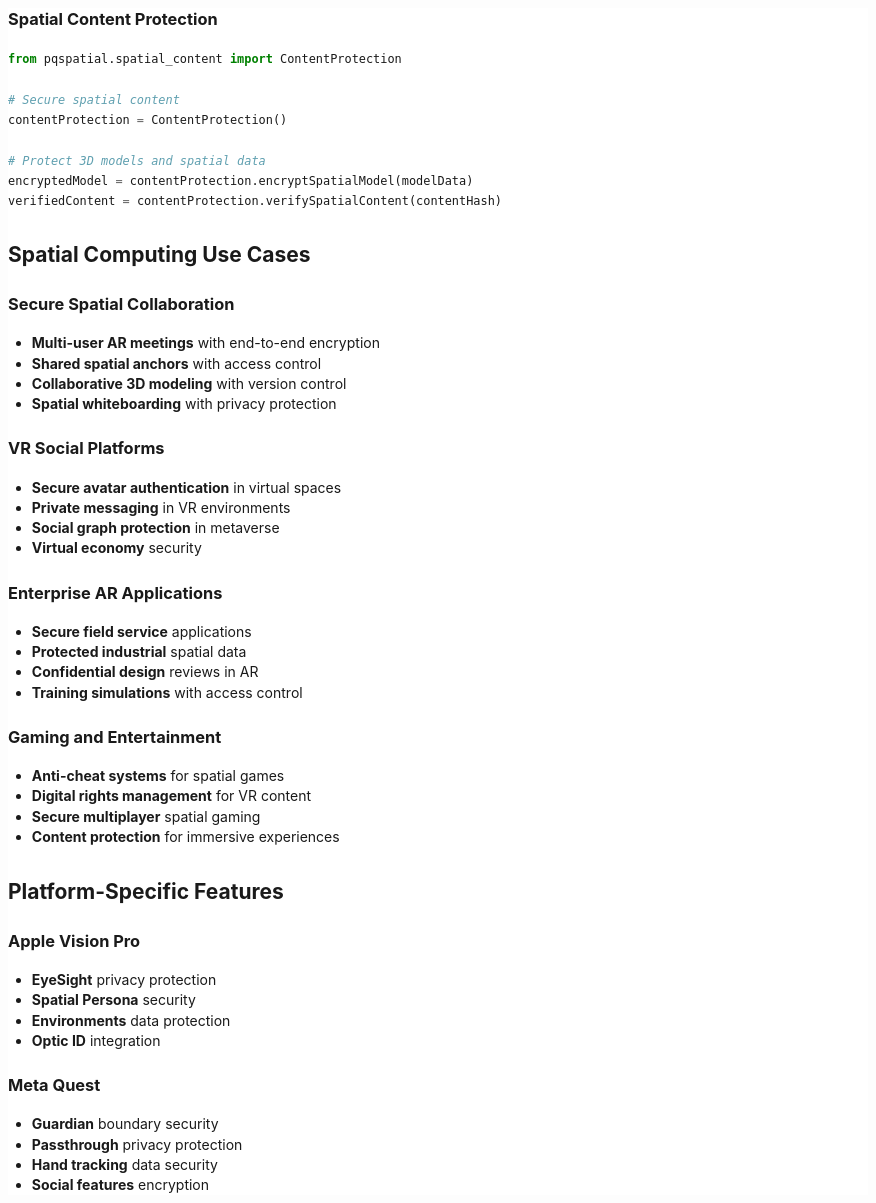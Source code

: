 ### Spatial Content Protection
```python
from pqspatial.spatial_content import ContentProtection

# Secure spatial content
contentProtection = ContentProtection()

# Protect 3D models and spatial data
encryptedModel = contentProtection.encryptSpatialModel(modelData)
verifiedContent = contentProtection.verifySpatialContent(contentHash)
```

## Spatial Computing Use Cases

### Secure Spatial Collaboration
- **Multi-user AR meetings** with end-to-end encryption
- **Shared spatial anchors** with access control
- **Collaborative 3D modeling** with version control
- **Spatial whiteboarding** with privacy protection

### VR Social Platforms
- **Secure avatar authentication** in virtual spaces
- **Private messaging** in VR environments
- **Social graph protection** in metaverse
- **Virtual economy** security

### Enterprise AR Applications
- **Secure field service** applications
- **Protected industrial** spatial data
- **Confidential design** reviews in AR
- **Training simulations** with access control

### Gaming and Entertainment
- **Anti-cheat systems** for spatial games
- **Digital rights management** for VR content
- **Secure multiplayer** spatial gaming
- **Content protection** for immersive experiences

## Platform-Specific Features

### Apple Vision Pro
- **EyeSight** privacy protection
- **Spatial Persona** security
- **Environments** data protection
- **Optic ID** integration

### Meta Quest
- **Guardian** boundary security
- **Passthrough** privacy protection
- **Hand tracking** data security
- **Social features** encryption
